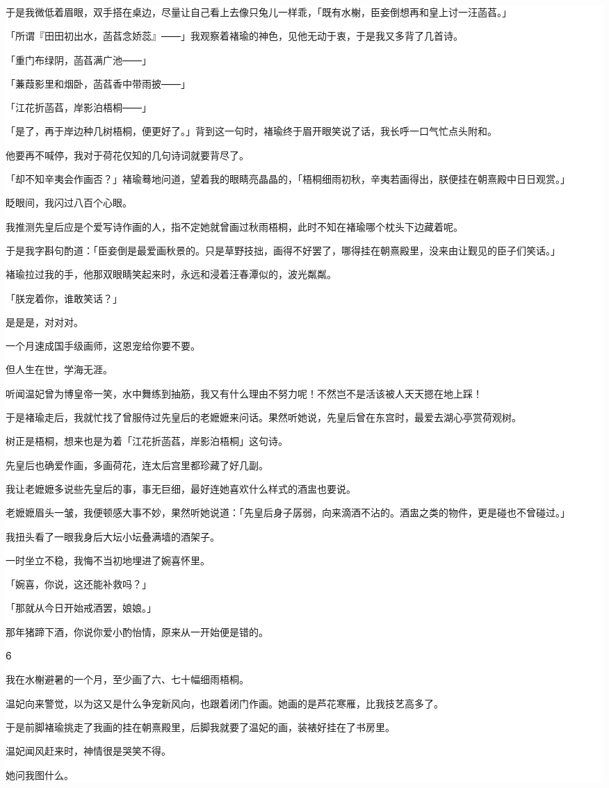 于是我微低着眉眼，双手搭在桌边，尽量让自己看上去像只兔儿一样乖，「既有水榭，臣妾倒想再和皇上讨一汪菡萏。」

「所谓『田田初出水，菡萏念娇蕊』——」我观察着褚瑜的神色，见他无动于衷，于是我又多背了几首诗。

「重门布绿阴，菡萏满广池——」

「蒹葭影里和烟卧，菡萏香中带雨披——」

「江花折菡萏，岸影泊梧桐——」

「是了，再于岸边种几树梧桐，便更好了。」背到这一句时，褚瑜终于眉开眼笑说了话，我长呼一口气忙点头附和。

他要再不喊停，我对于荷花仅知的几句诗词就要背尽了。

「却不知辛夷会作画否？」褚瑜蓦地问道，望着我的眼睛亮晶晶的，「梧桐细雨初秋，辛夷若画得出，朕便挂在朝熹殿中日日观赏。」

眨眼间，我闪过八百个心眼。

我推测先皇后应是个爱写诗作画的人，指不定她就曾画过秋雨梧桐，此时不知在褚瑜哪个枕头下边藏着呢。

于是我字斟句酌道：「臣妾倒是最爱画秋景的。只是草野技拙，画得不好罢了，哪得挂在朝熹殿里，没来由让觐见的臣子们笑话。」

褚瑜拉过我的手，他那双眼睛笑起来时，永远和浸着汪春潭似的，波光粼粼。

「朕宠着你，谁敢笑话？」

是是是，对对对。

一个月速成国手级画师，这恩宠给你要不要。

但人生在世，学海无涯。

听闻温妃曾为博皇帝一笑，水中舞练到抽筋，我又有什么理由不努力呢！不然岂不是活该被人天天摁在地上踩！

于是褚瑜走后，我就忙找了曾服侍过先皇后的老嬷嬷来问话。果然听她说，先皇后曾在东宫时，最爱去湖心亭赏荷观树。

树正是梧桐，想来也是为着「江花折菡萏，岸影泊梧桐」这句诗。

先皇后也确爱作画，多画荷花，连太后宫里都珍藏了好几副。

我让老嬷嬷多说些先皇后的事，事无巨细，最好连她喜欢什么样式的酒盅也要说。

老嬷嬷眉头一皱，我便顿感大事不妙，果然听她说道：「先皇后身子孱弱，向来滴酒不沾的。酒盅之类的物件，更是碰也不曾碰过。」

我扭头看了一眼我身后大坛小坛叠满墙的酒架子。

一时坐立不稳，我悔不当初地埋进了婉喜怀里。

「婉喜，你说，这还能补救吗？」

「那就从今日开始戒酒罢，娘娘。」

那年猪蹄下酒，你说你爱小酌怡情，原来从一开始便是错的。

6

我在水榭避暑的一个月，至少画了六、七十幅细雨梧桐。

温妃向来警觉，以为这又是什么争宠新风向，也跟着闭门作画。她画的是芦花寒雁，比我技艺高多了。

于是前脚褚瑜挑走了我画的挂在朝熹殿里，后脚我就要了温妃的画，装裱好挂在了书房里。

温妃闻风赶来时，神情很是哭笑不得。

她问我图什么。
